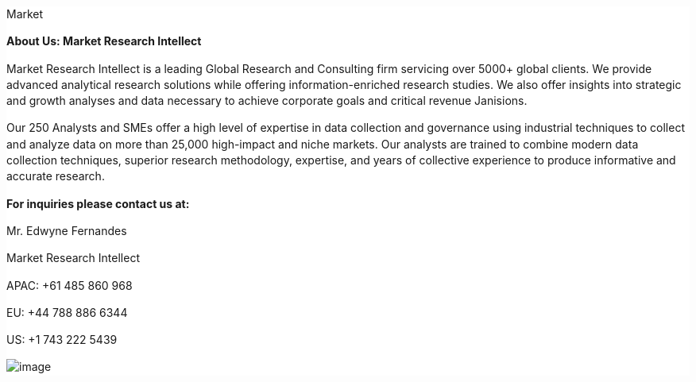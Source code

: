Market</a></span></p><p><strong><span class="font-[700]">About Us: Market Research Intellect</span></strong></p><p><span class="">Market Research Intellect is a leading Global Research and Consulting firm servicing over 5000+ global clients. We provide advanced analytical research solutions while offering information-enriched research studies.&nbsp;</span>We also offer insights into strategic and growth analyses and data necessary to achieve corporate goals and critical revenue Janisions.</p><p><span class="">Our 250 Analysts and SMEs offer a high level of expertise in data collection and governance using industrial techniques to collect and analyze data on more than 25,000 high-impact and niche markets. Our analysts are trained to combine modern data collection techniques, superior research methodology, expertise, and years of collective experience to produce informative and accurate research.</span></p><p><strong>For inquiries please contact us at:</strong></p><p>Mr. Edwyne Fernandes</p><p>Market Research Intellect</p><p>APAC: +61 485 860 968</p><p>EU: +44 788 886 6344</p><p>US: +1 743 222 5439</p>
![image](https://github.com/user-attachments/assets/beb1ab12-44cd-46f1-b6d2-ce14b0e31196)
